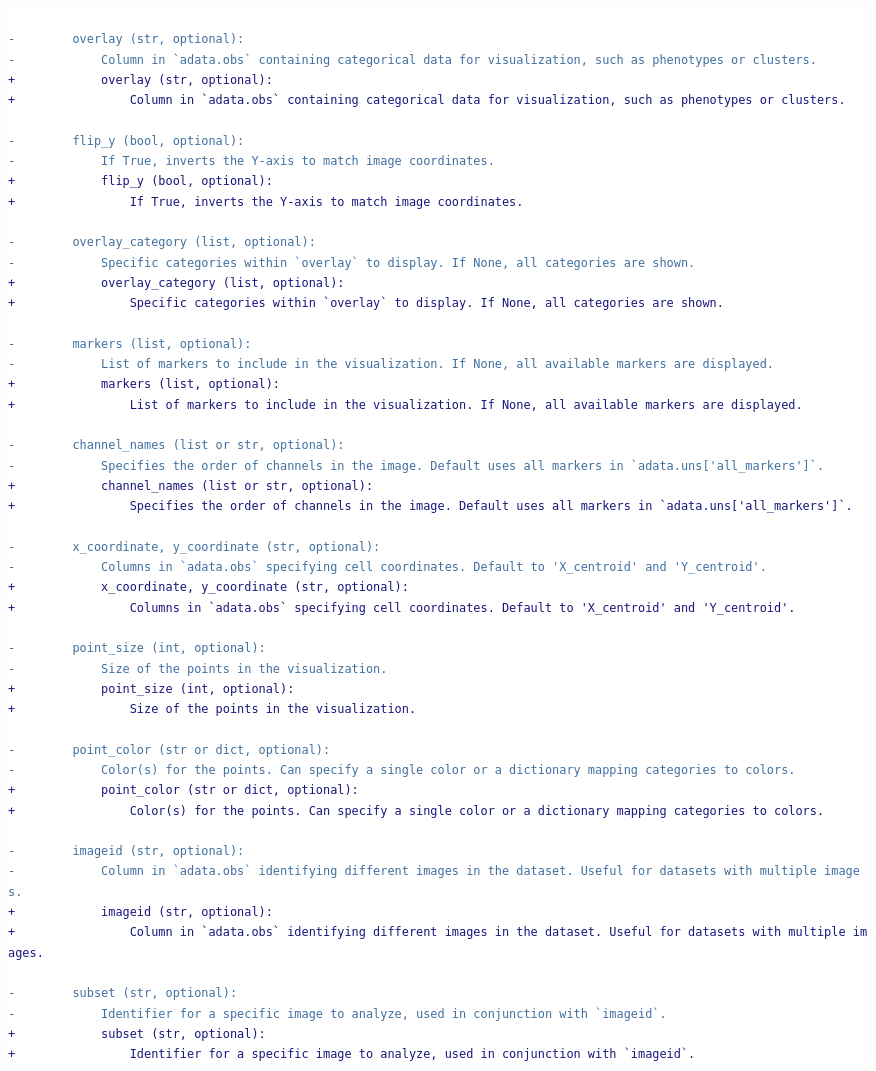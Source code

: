 ```diff
 
-        overlay (str, optional):  
-            Column in `adata.obs` containing categorical data for visualization, such as phenotypes or clusters.
+            overlay (str, optional):
+                Column in `adata.obs` containing categorical data for visualization, such as phenotypes or clusters.
 
-        flip_y (bool, optional):  
-            If True, inverts the Y-axis to match image coordinates. 
+            flip_y (bool, optional):
+                If True, inverts the Y-axis to match image coordinates.
 
-        overlay_category (list, optional):  
-            Specific categories within `overlay` to display. If None, all categories are shown.
+            overlay_category (list, optional):
+                Specific categories within `overlay` to display. If None, all categories are shown.
 
-        markers (list, optional):  
-            List of markers to include in the visualization. If None, all available markers are displayed.
+            markers (list, optional):
+                List of markers to include in the visualization. If None, all available markers are displayed.
 
-        channel_names (list or str, optional):  
-            Specifies the order of channels in the image. Default uses all markers in `adata.uns['all_markers']`.
+            channel_names (list or str, optional):
+                Specifies the order of channels in the image. Default uses all markers in `adata.uns['all_markers']`.
 
-        x_coordinate, y_coordinate (str, optional):  
-            Columns in `adata.obs` specifying cell coordinates. Default to 'X_centroid' and 'Y_centroid'.
+            x_coordinate, y_coordinate (str, optional):
+                Columns in `adata.obs` specifying cell coordinates. Default to 'X_centroid' and 'Y_centroid'.
 
-        point_size (int, optional):  
-            Size of the points in the visualization. 
+            point_size (int, optional):
+                Size of the points in the visualization.
 
-        point_color (str or dict, optional):  
-            Color(s) for the points. Can specify a single color or a dictionary mapping categories to colors.
+            point_color (str or dict, optional):
+                Color(s) for the points. Can specify a single color or a dictionary mapping categories to colors.
 
-        imageid (str, optional):  
-            Column in `adata.obs` identifying different images in the dataset. Useful for datasets with multiple images.
+            imageid (str, optional):
+                Column in `adata.obs` identifying different images in the dataset. Useful for datasets with multiple images.
 
-        subset (str, optional):  
-            Identifier for a specific image to analyze, used in conjunction with `imageid`.
+            subset (str, optional):
+                Identifier for a specific image to analyze, used in conjunction with `imageid`.
```